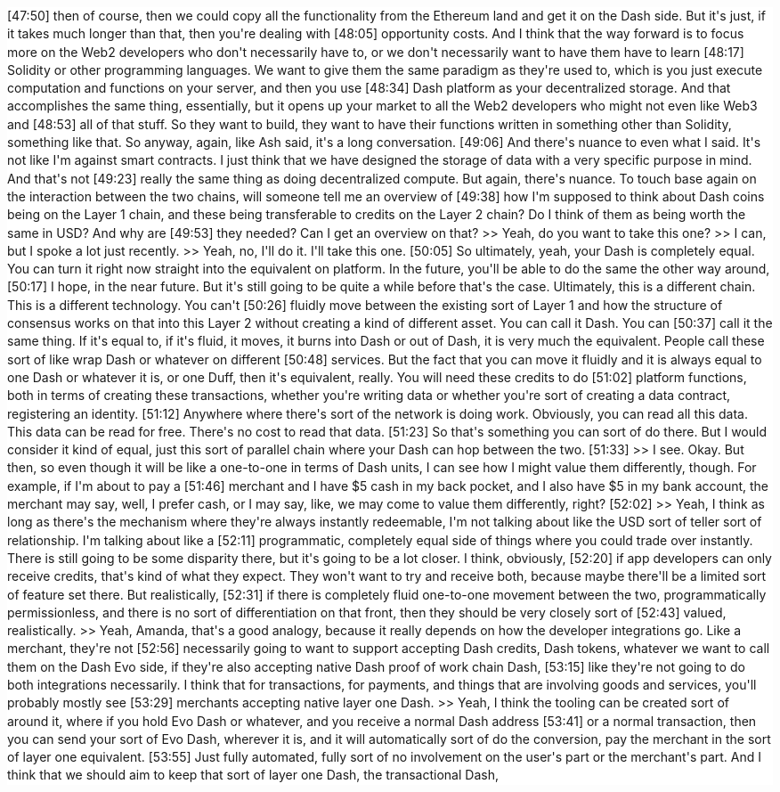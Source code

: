 [47:50] then of course, then we could copy all the functionality from the Ethereum land and get it on the Dash side. But it's just, if it takes much longer than that, then you're dealing with
[48:05] opportunity costs. And I think that the way forward is to focus more on the Web2 developers who don't necessarily have to, or we don't necessarily want to have them have to learn
[48:17] Solidity or other programming languages. We want to give them the same paradigm as they're used to, which is you just execute computation and functions on your server, and then you use
[48:34] Dash platform as your decentralized storage. And that accomplishes the same thing, essentially, but it opens up your market to all the Web2 developers who might not even like Web3 and
[48:53] all of that stuff. So they want to build, they want to have their functions written in something other than Solidity, something like that. So anyway, again, like Ash said, it's a long conversation.
[49:06] And there's nuance to even what I said. It's not like I'm against smart contracts. I just think that we have designed the storage of data with a very specific purpose in mind. And that's not
[49:23] really the same thing as doing decentralized compute. But again, there's nuance. To touch base again on the interaction between the two chains, will someone tell me an overview of
[49:38] how I'm supposed to think about Dash coins being on the Layer 1 chain, and these being transferable to credits on the Layer 2 chain? Do I think of them as being worth the same in USD? And why are
[49:53] they needed? Can I get an overview on that? >> Yeah, do you want to take this one? >> I can, but I spoke a lot just recently. >> Yeah, no, I'll do it. I'll take this one.
[50:05] So ultimately, yeah, your Dash is completely equal. You can turn it right now straight into the equivalent on platform. In the future, you'll be able to do the same the other way around,
[50:17] I hope, in the near future. But it's still going to be quite a while before that's the case. Ultimately, this is a different chain. This is a different technology. You can't
[50:26] fluidly move between the existing sort of Layer 1 and how the structure of consensus works on that into this Layer 2 without creating a kind of different asset. You can call it Dash. You can
[50:37] call it the same thing. If it's equal to, if it's fluid, it moves, it burns into Dash or out of Dash, it is very much the equivalent. People call these sort of like wrap Dash or whatever on different
[50:48] services. But the fact that you can move it fluidly and it is always equal to one Dash or whatever it is, or one Duff, then it's equivalent, really. You will need these credits to do
[51:02] platform functions, both in terms of creating these transactions, whether you're writing data or whether you're sort of creating a data contract, registering an identity.
[51:12] Anywhere where there's sort of the network is doing work. Obviously, you can read all this data. This data can be read for free. There's no cost to read that data.
[51:23] So that's something you can sort of do there. But I would consider it kind of equal, just this sort of parallel chain where your Dash can hop between the two.
[51:33] >> I see. Okay. But then, so even though it will be like a one-to-one in terms of Dash units, I can see how I might value them differently, though. For example, if I'm about to pay a
[51:46] merchant and I have $5 cash in my back pocket, and I also have $5 in my bank account, the merchant may say, well, I prefer cash, or I may say, like, we may come to value them differently, right?
[52:02] >> Yeah, I think as long as there's the mechanism where they're always instantly redeemable, I'm not talking about like the USD sort of teller sort of relationship. I'm talking about like a
[52:11] programmatic, completely equal side of things where you could trade over instantly. There is still going to be some disparity there, but it's going to be a lot closer. I think, obviously,
[52:20] if app developers can only receive credits, that's kind of what they expect. They won't want to try and receive both, because maybe there'll be a limited sort of feature set there. But realistically,
[52:31] if there is completely fluid one-to-one movement between the two, programmatically permissionless, and there is no sort of differentiation on that front, then they should be very closely sort of
[52:43] valued, realistically. >> Yeah, Amanda, that's a good analogy, because it really depends on how the developer integrations go. Like a merchant, they're not
[52:56] necessarily going to want to support accepting Dash credits, Dash tokens, whatever we want to call them on the Dash Evo side, if they're also accepting native Dash proof of work chain Dash,
[53:15] like they're not going to do both integrations necessarily. I think that for transactions, for payments, and things that are involving goods and services, you'll probably mostly see
[53:29] merchants accepting native layer one Dash. >> Yeah, I think the tooling can be created sort of around it, where if you hold Evo Dash or whatever, and you receive a normal Dash address
[53:41] or a normal transaction, then you can send your sort of Evo Dash, wherever it is, and it will automatically sort of do the conversion, pay the merchant in the sort of layer one equivalent.
[53:55] Just fully automated, fully sort of no involvement on the user's part or the merchant's part. And I think that we should aim to keep that sort of layer one Dash, the transactional Dash,